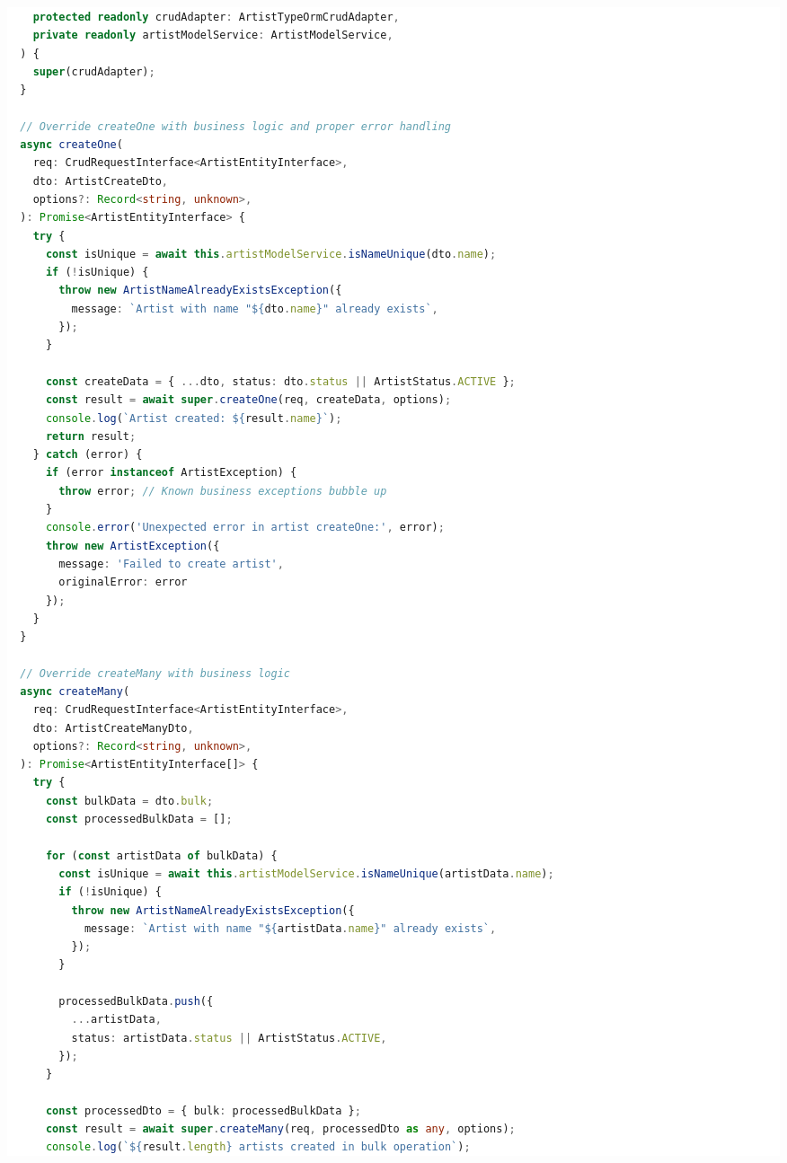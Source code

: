 ```typescript
    protected readonly crudAdapter: ArtistTypeOrmCrudAdapter,
    private readonly artistModelService: ArtistModelService,
  ) {
    super(crudAdapter);
  }

  // Override createOne with business logic and proper error handling
  async createOne(
    req: CrudRequestInterface<ArtistEntityInterface>,
    dto: ArtistCreateDto,
    options?: Record<string, unknown>,
  ): Promise<ArtistEntityInterface> {
    try {
      const isUnique = await this.artistModelService.isNameUnique(dto.name);
      if (!isUnique) {
        throw new ArtistNameAlreadyExistsException({
          message: `Artist with name "${dto.name}" already exists`,
        });
      }

      const createData = { ...dto, status: dto.status || ArtistStatus.ACTIVE };
      const result = await super.createOne(req, createData, options);
      console.log(`Artist created: ${result.name}`);
      return result;
    } catch (error) {
      if (error instanceof ArtistException) {
        throw error; // Known business exceptions bubble up
      }
      console.error('Unexpected error in artist createOne:', error);
      throw new ArtistException({
        message: 'Failed to create artist',
        originalError: error
      });
    }
  }

  // Override createMany with business logic
  async createMany(
    req: CrudRequestInterface<ArtistEntityInterface>,
    dto: ArtistCreateManyDto,
    options?: Record<string, unknown>,
  ): Promise<ArtistEntityInterface[]> {
    try {
      const bulkData = dto.bulk;
      const processedBulkData = [];
      
      for (const artistData of bulkData) {
        const isUnique = await this.artistModelService.isNameUnique(artistData.name);
        if (!isUnique) {
          throw new ArtistNameAlreadyExistsException({
            message: `Artist with name "${artistData.name}" already exists`,
          });
        }
        
        processedBulkData.push({
          ...artistData,
          status: artistData.status || ArtistStatus.ACTIVE,
        });
      }
      
      const processedDto = { bulk: processedBulkData };
      const result = await super.createMany(req, processedDto as any, options);
      console.log(`${result.length} artists created in bulk operation`);
```